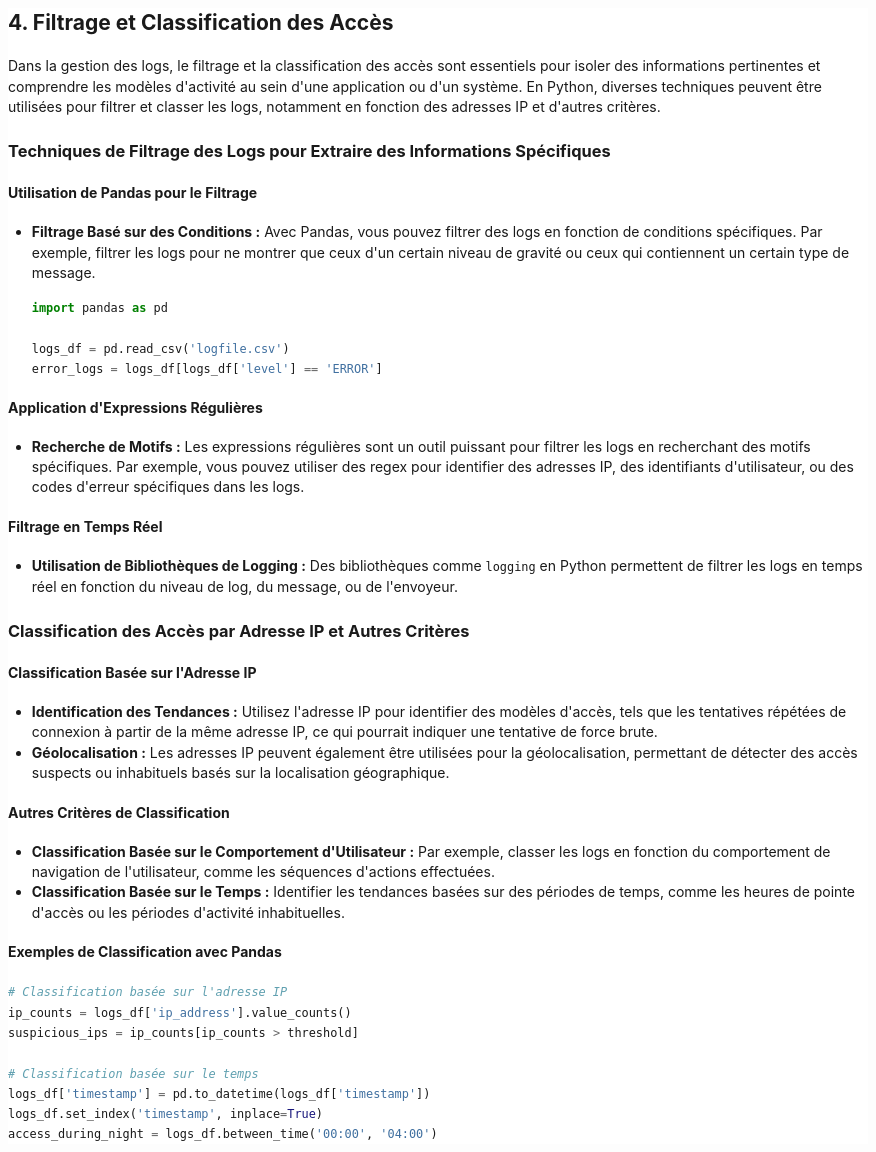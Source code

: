 ## 4. Filtrage et Classification des Accès

Dans la gestion des logs, le filtrage et la classification des accès sont essentiels pour isoler des informations pertinentes et comprendre les modèles d'activité au sein d'une application ou d'un système. En Python, diverses techniques peuvent être utilisées pour filtrer et classer les logs, notamment en fonction des adresses IP et d'autres critères.

### Techniques de Filtrage des Logs pour Extraire des Informations Spécifiques

#### Utilisation de Pandas pour le Filtrage
- **Filtrage Basé sur des Conditions :** Avec Pandas, vous pouvez filtrer des logs en fonction de conditions spécifiques. Par exemple, filtrer les logs pour ne montrer que ceux d'un certain niveau de gravité ou ceux qui contiennent un certain type de message.
  ```python
  import pandas as pd

  logs_df = pd.read_csv('logfile.csv')
  error_logs = logs_df[logs_df['level'] == 'ERROR']
  ```

#### Application d'Expressions Régulières
- **Recherche de Motifs :** Les expressions régulières sont un outil puissant pour filtrer les logs en recherchant des motifs spécifiques. Par exemple, vous pouvez utiliser des regex pour identifier des adresses IP, des identifiants d'utilisateur, ou des codes d'erreur spécifiques dans les logs.

#### Filtrage en Temps Réel
- **Utilisation de Bibliothèques de Logging :** Des bibliothèques comme `logging` en Python permettent de filtrer les logs en temps réel en fonction du niveau de log, du message, ou de l'envoyeur.

### Classification des Accès par Adresse IP et Autres Critères

#### Classification Basée sur l'Adresse IP
- **Identification des Tendances :** Utilisez l'adresse IP pour identifier des modèles d'accès, tels que les tentatives répétées de connexion à partir de la même adresse IP, ce qui pourrait indiquer une tentative de force brute.
- **Géolocalisation :** Les adresses IP peuvent également être utilisées pour la géolocalisation, permettant de détecter des accès suspects ou inhabituels basés sur la localisation géographique.

#### Autres Critères de Classification
- **Classification Basée sur le Comportement d'Utilisateur :** Par exemple, classer les logs en fonction du comportement de navigation de l'utilisateur, comme les séquences d'actions effectuées.
- **Classification Basée sur le Temps :** Identifier les tendances basées sur des périodes de temps, comme les heures de pointe d'accès ou les périodes d'activité inhabituelles.

#### Exemples de Classification avec Pandas
```python
# Classification basée sur l'adresse IP
ip_counts = logs_df['ip_address'].value_counts()
suspicious_ips = ip_counts[ip_counts > threshold]

# Classification basée sur le temps
logs_df['timestamp'] = pd.to_datetime(logs_df['timestamp'])
logs_df.set_index('timestamp', inplace=True)
access_during_night = logs_df.between_time('00:00', '04:00')
```
